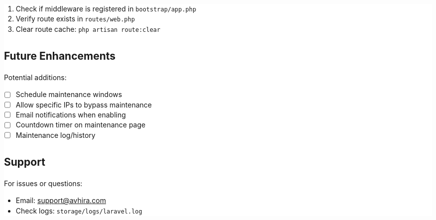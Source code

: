 1. Check if middleware is registered in `bootstrap/app.php`
2. Verify route exists in `routes/web.php`
3. Clear route cache: `php artisan route:clear`

## Future Enhancements

Potential additions:
- [ ] Schedule maintenance windows
- [ ] Allow specific IPs to bypass maintenance
- [ ] Email notifications when enabling
- [ ] Countdown timer on maintenance page
- [ ] Maintenance log/history

## Support

For issues or questions:
- Email: support@avhira.com
- Check logs: `storage/logs/laravel.log`
